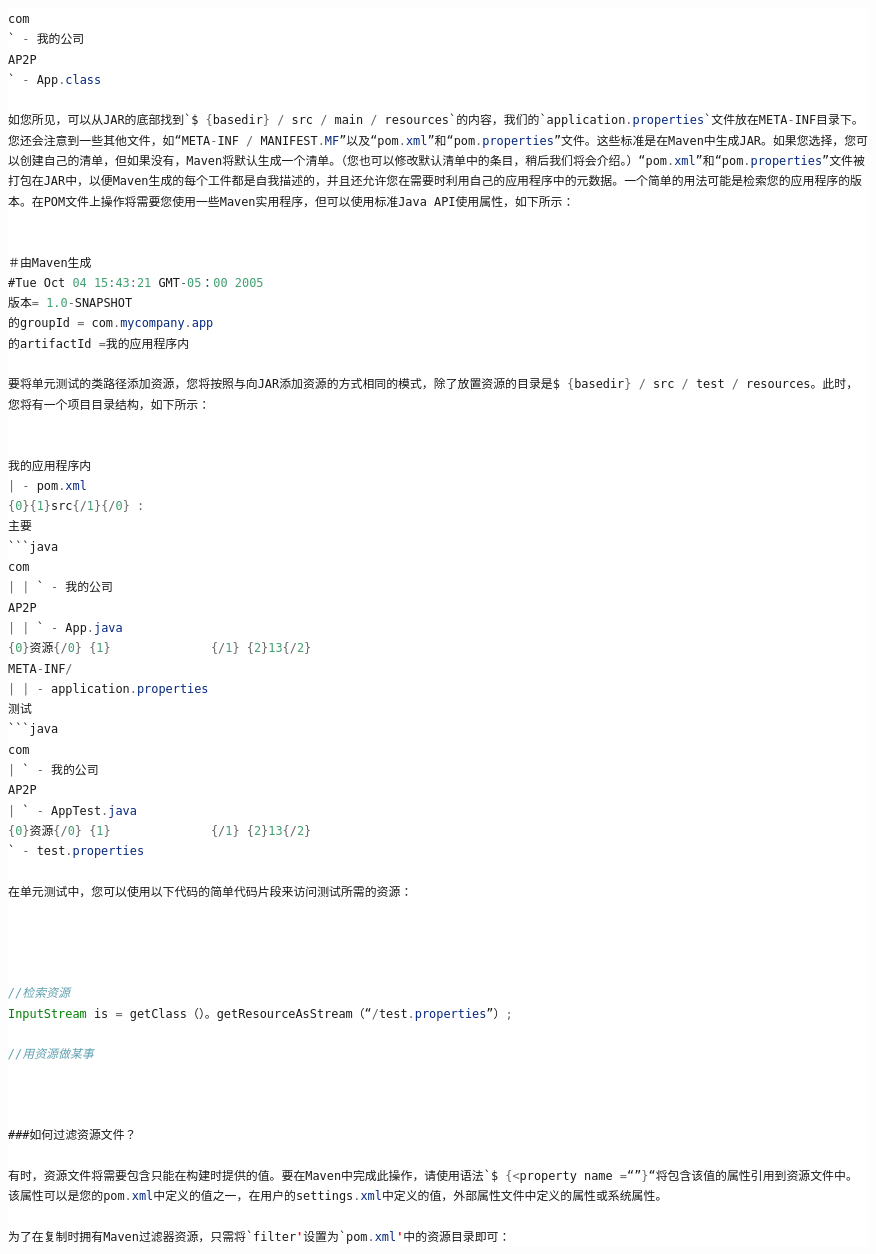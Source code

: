 ```java
com
` - 我的公司
AP2P
` - App.class

如您所见，可以从JAR的底部找到`$ {basedir} / src / main / resources`的内容，我们的`application.properties`文件放在META-INF目录下。您还会注意到一些其他文件，如“META-INF / MANIFEST.MF”以及“pom.xml”和“pom.properties”文件。这些标准是在Maven中生成JAR。如果您选择，您可以创建自己的清单，但如果没有，Maven将默认生成一个清单。（您也可以修改默认清单中的条目，稍后我们将会介绍。）“pom.xml”和“pom.properties”文件被打包在JAR中，以便Maven生成的每个工件都是自我描述的，并且还允许您在需要时利用自己的应用程序中的元数据。一个简单的用法可能是检索您的应用程序的版本。在POM文件上操作将需要您使用一些Maven实用程序，但可以使用标准Java API使用属性，如下所示：


＃由Maven生成
#Tue Oct 04 15:43:21 GMT-05：00 2005
版本= 1.0-SNAPSHOT
的groupId = com.mycompany.app
的artifactId =我的应用程序内

要将单元测试的类路径添加资源，您将按照与向JAR添加资源的方式相同的模式，除了放置资源的目录是$ {basedir} / src / test / resources。此时，您将有一个项目目录结构，如下所示：


我的应用程序内
| - pom.xml
{0}{1}src{/1}{/0} :
主要
```java
com
| | ` - 我的公司
AP2P
| | ` - App.java
{0}资源{/0} {1}              {/1} {2}13{/2}
META-INF/
| | - application.properties
测试
```java
com
| ` - 我的公司
AP2P
| ` - AppTest.java
{0}资源{/0} {1}              {/1} {2}13{/2}
` - test.properties

在单元测试中，您可以使用以下代码的简单代码片段来访问测试所需的资源：




//检索资源
InputStream is = getClass（）。getResourceAsStream（“/test.properties”）;

//用资​​源做某事



###如何过滤资源文件？

有时，资源文件将需要包含只能在构建时提供的值。要在Maven中完成此操作，请使用语法`$ {<property name =“”}“将包含该值的属性引用到资源文件中。该属性可以是您的pom.xml中定义的值之一，在用户的settings.xml中定义的值，外部属性文件中定义的属性或系统属性。

为了在复制时拥有Maven过滤器资源，只需将`filter'设置为`pom.xml'中的资源目录即可：


```